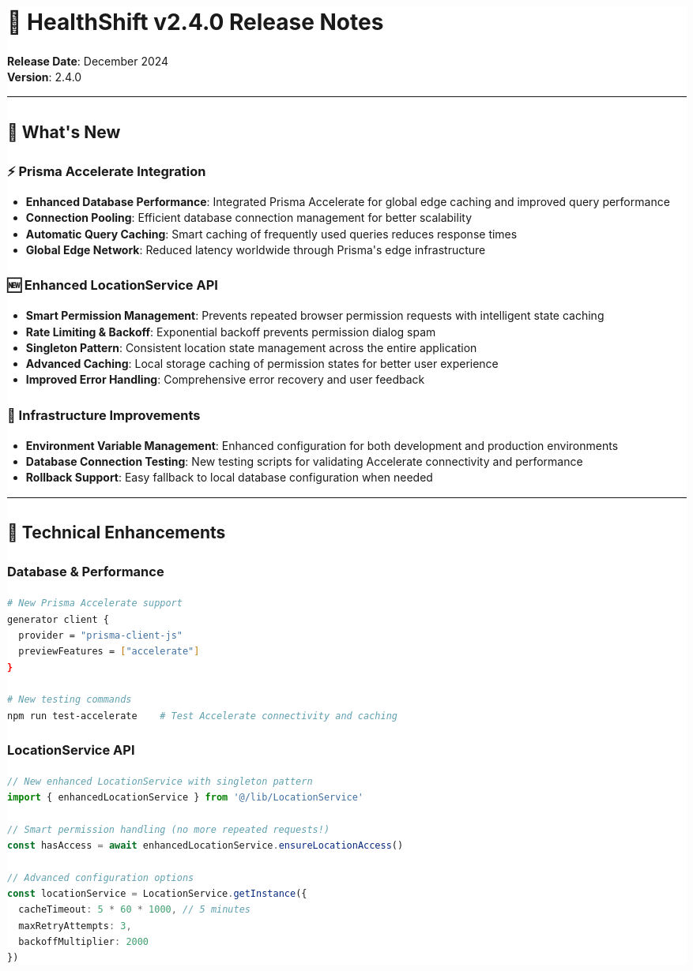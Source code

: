 # 🚀 HealthShift v2.4.0 Release Notes

**Release Date**: December 2024  
**Version**: 2.4.0  

---

## 🌟 What's New

### ⚡ Prisma Accelerate Integration
- **Enhanced Database Performance**: Integrated Prisma Accelerate for global edge caching and improved query performance
- **Connection Pooling**: Efficient database connection management for better scalability  
- **Automatic Query Caching**: Smart caching of frequently used queries reduces response times
- **Global Edge Network**: Reduced latency worldwide through Prisma's edge infrastructure

### 🆕 Enhanced LocationService API
- **Smart Permission Management**: Prevents repeated browser permission requests with intelligent state caching
- **Rate Limiting & Backoff**: Exponential backoff prevents permission dialog spam
- **Singleton Pattern**: Consistent location state management across the entire application
- **Advanced Caching**: Local storage caching of permission states for better user experience
- **Improved Error Handling**: Comprehensive error recovery and user feedback

### 🔧 Infrastructure Improvements
- **Environment Variable Management**: Enhanced configuration for both development and production environments
- **Database Connection Testing**: New testing scripts for validating Accelerate connectivity and performance
- **Rollback Support**: Easy fallback to local database configuration when needed

---

## 🔨 Technical Enhancements

### Database & Performance
```bash
# New Prisma Accelerate support
generator client {
  provider = "prisma-client-js"
  previewFeatures = ["accelerate"]
}

# New testing commands
npm run test-accelerate    # Test Accelerate connectivity and caching
```

### LocationService API
```typescript
// New enhanced LocationService with singleton pattern
import { enhancedLocationService } from '@/lib/LocationService'

// Smart permission handling (no more repeated requests!)
const hasAccess = await enhancedLocationService.ensureLocationAccess()

// Advanced configuration options
const locationService = LocationService.getInstance({
  cacheTimeout: 5 * 60 * 1000, // 5 minutes
  maxRetryAttempts: 3,
  backoffMultiplier: 2000
})
```